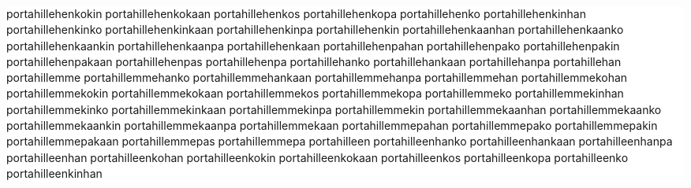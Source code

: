 portahillehenkokin
portahillehenkokaan
portahillehenkos
portahillehenkopa
portahillehenko
portahillehenkinhan
portahillehenkinko
portahillehenkinkaan
portahillehenkinpa
portahillehenkin
portahillehenkaanhan
portahillehenkaanko
portahillehenkaankin
portahillehenkaanpa
portahillehenkaan
portahillehenpahan
portahillehenpako
portahillehenpakin
portahillehenpakaan
portahillehenpas
portahillehenpa
portahillehanko
portahillehankaan
portahillehanpa
portahillehan
portahillemme
portahillemmehanko
portahillemmehankaan
portahillemmehanpa
portahillemmehan
portahillemmekohan
portahillemmekokin
portahillemmekokaan
portahillemmekos
portahillemmekopa
portahillemmeko
portahillemmekinhan
portahillemmekinko
portahillemmekinkaan
portahillemmekinpa
portahillemmekin
portahillemmekaanhan
portahillemmekaanko
portahillemmekaankin
portahillemmekaanpa
portahillemmekaan
portahillemmepahan
portahillemmepako
portahillemmepakin
portahillemmepakaan
portahillemmepas
portahillemmepa
portahilleen
portahilleenhanko
portahilleenhankaan
portahilleenhanpa
portahilleenhan
portahilleenkohan
portahilleenkokin
portahilleenkokaan
portahilleenkos
portahilleenkopa
portahilleenko
portahilleenkinhan